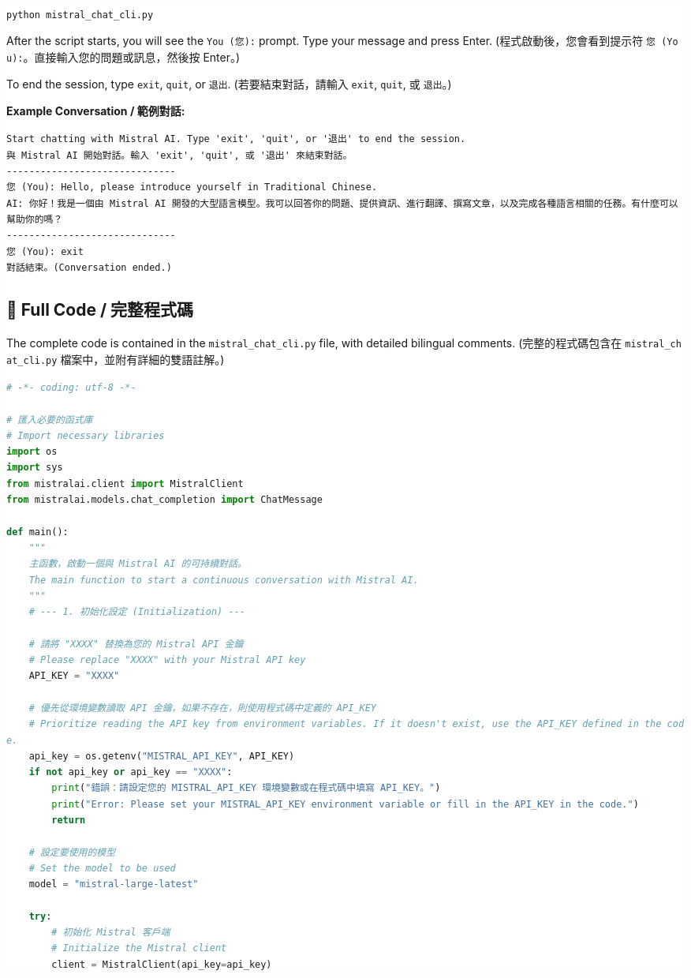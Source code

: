 ```bash
python mistral_chat_cli.py
```

After the script starts, you will see the `You (您):` prompt. Type your message and press Enter.
(程式啟動後，您會看到提示符 `您 (You):`。直接輸入您的問題或訊息，然後按 Enter。)

To end the session, type `exit`, `quit`, or `退出`.
(若要結束對話，請輸入 `exit`, `quit`, 或 `退出`。)

**Example Conversation / 範例對話:**
```
Start chatting with Mistral AI. Type 'exit', 'quit', or '退出' to end the session.
與 Mistral AI 開始對話。輸入 'exit', 'quit', 或 '退出' 來結束對話。
------------------------------
您 (You): Hello, please introduce yourself in Traditional Chinese.
AI: 你好！我是一個由 Mistral AI 開發的大型語言模型。我可以回答你的問題、提供資訊、進行翻譯、撰寫文章，以及完成各種語言相關的任務。有什麼可以幫助你的嗎？
------------------------------
您 (You): exit
對話結束。(Conversation ended.)
```

## 📄 Full Code / 完整程式碼

The complete code is contained in the `mistral_chat_cli.py` file, with detailed bilingual comments.
(完整的程式碼包含在 `mistral_chat_cli.py` 檔案中，並附有詳細的雙語註解。)

```python
# -*- coding: utf-8 -*-

# 匯入必要的函式庫
# Import necessary libraries
import os
import sys
from mistralai.client import MistralClient
from mistralai.models.chat_completion import ChatMessage

def main():
    """
    主函數，啟動一個與 Mistral AI 的可持續對話。
    The main function to start a continuous conversation with Mistral AI.
    """
    # --- 1. 初始化設定 (Initialization) ---

    # 請將 "XXXX" 替換為您的 Mistral API 金鑰
    # Please replace "XXXX" with your Mistral API key
    API_KEY = "XXXX"

    # 優先從環境變數讀取 API 金鑰，如果不存在，則使用程式碼中定義的 API_KEY
    # Prioritize reading the API key from environment variables. If it doesn't exist, use the API_KEY defined in the code.
    api_key = os.getenv("MISTRAL_API_KEY", API_KEY)
    if not api_key or api_key == "XXXX":
        print("錯誤：請設定您的 MISTRAL_API_KEY 環境變數或在程式碼中填寫 API_KEY。")
        print("Error: Please set your MISTRAL_API_KEY environment variable or fill in the API_KEY in the code.")
        return

    # 設定要使用的模型
    # Set the model to be used
    model = "mistral-large-latest"

    try:
        # 初始化 Mistral 客戶端
        # Initialize the Mistral client
        client = MistralClient(api_key=api_key)
```